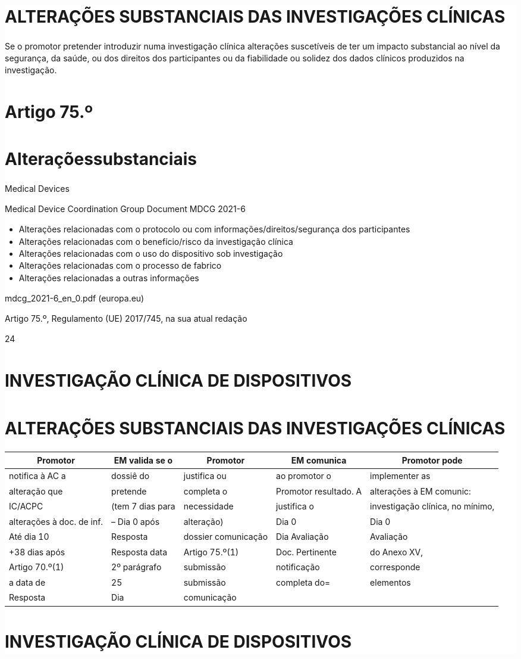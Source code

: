 # ALTERAÇÕES SUBSTANCIAIS DAS INVESTIGAÇÕES CLÍNICAS

Se o promotor pretender introduzir numa investigação clínica alterações suscetíveis de ter um impacto substancial ao nível da segurança, da saúde, ou dos direitos dos participantes ou da fiabilidade ou solidez dos dados clínicos produzidos na investigação.

# Artigo 75.º

# Alteraçõessubstanciais

Medical Devices

Medical Device Coordination Group Document MDCG 2021-6

- Alterações relacionadas com o protocolo ou com informações/direitos/segurança dos participantes
- Alterações relacionadas com o benefício/risco da investigação clínica
- Alterações relacionadas com o uso do dispositivo sob investigação
- Alterações relacionadas com o processo de fabrico
- Alterações relacionadas a outras informações

mdcg_2021-6_en_0.pdf (europa.eu)

Artigo 75.º, Regulamento (UE) 2017/745, na sua atual redação

24
# INVESTIGAÇÃO CLÍNICA DE DISPOSITIVOS

# ALTERAÇÕES SUBSTANCIAIS DAS INVESTIGAÇÕES CLÍNICAS

|Promotor|EM valida se o|Promotor|EM comunica|Promotor pode|
|---|---|---|---|---|
|notifica à AC a|dossiê do|justifica ou|ao promotor o|implementer as|
|alteração que|pretende|completa o|Promotor resultado. A|alterações à EM comunic:|
|IC/ACPC|(tem 7 dias para|necessidade|justifica o|investigação clínica, no mínimo,|
|alterações à doc. de inf.|– Dia 0 após|alteração)|Dia 0|Dia 0|
|Até dia 10|Resposta|dossier comunicação|Dia Avaliação|Avaliação|
|+38 dias após|Resposta data|Artigo 75.º(1)|Doc. Pertinente|do Anexo XV,|
|Artigo 70.º(1)|2º parágrafo|submissão|notificação|corresponde|
|a data de|25|submissão|completa do=|elementos|
|Resposta|Dia|comunicação| | |
# INVESTIGAÇÃO CLÍNICA DE DISPOSITIVOS
